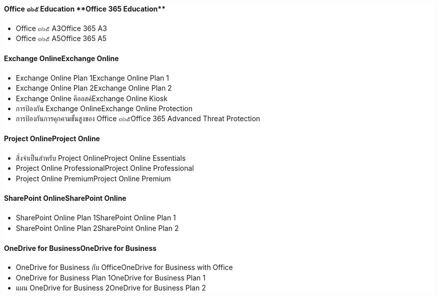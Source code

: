 #### <a name="office-365-education"></a><span data-ttu-id="2aefc-172">Office ๓๖๕ Education \*\*</span><span class="sxs-lookup"><span data-stu-id="2aefc-172">Office 365 Education\*\*</span></span>

  - <span data-ttu-id="2aefc-173">Office ๓๖๕ A3</span><span class="sxs-lookup"><span data-stu-id="2aefc-173">Office 365 A3</span></span>
  - <span data-ttu-id="2aefc-174">Office ๓๖๕ A5</span><span class="sxs-lookup"><span data-stu-id="2aefc-174">Office 365 A5</span></span>

#### <a name="exchange-online"></a><span data-ttu-id="2aefc-175">Exchange Online</span><span class="sxs-lookup"><span data-stu-id="2aefc-175">Exchange Online</span></span>

  - <span data-ttu-id="2aefc-176">Exchange Online Plan 1</span><span class="sxs-lookup"><span data-stu-id="2aefc-176">Exchange Online Plan 1</span></span>
  - <span data-ttu-id="2aefc-177">Exchange Online Plan 2</span><span class="sxs-lookup"><span data-stu-id="2aefc-177">Exchange Online Plan 2</span></span>
  - <span data-ttu-id="2aefc-178">Exchange Online คีออสค์</span><span class="sxs-lookup"><span data-stu-id="2aefc-178">Exchange Online Kiosk</span></span>
  - <span data-ttu-id="2aefc-179">การป้องกัน Exchange Online</span><span class="sxs-lookup"><span data-stu-id="2aefc-179">Exchange Online Protection</span></span>
  - <span data-ttu-id="2aefc-180">การป้องกันการคุกคามขั้นสูงของ Office ๓๖๕</span><span class="sxs-lookup"><span data-stu-id="2aefc-180">Office 365 Advanced Threat Protection</span></span>

#### <a name="project-online"></a><span data-ttu-id="2aefc-181">Project Online</span><span class="sxs-lookup"><span data-stu-id="2aefc-181">Project Online</span></span>

  - <span data-ttu-id="2aefc-182">สิ่งจำเป็นสำหรับ Project Online</span><span class="sxs-lookup"><span data-stu-id="2aefc-182">Project Online Essentials</span></span>
  - <span data-ttu-id="2aefc-183">Project Online Professional</span><span class="sxs-lookup"><span data-stu-id="2aefc-183">Project Online Professional</span></span>
  - <span data-ttu-id="2aefc-184">Project Online Premium</span><span class="sxs-lookup"><span data-stu-id="2aefc-184">Project Online Premium</span></span>

#### <a name="sharepoint-online"></a><span data-ttu-id="2aefc-185">SharePoint Online</span><span class="sxs-lookup"><span data-stu-id="2aefc-185">SharePoint Online</span></span>

  - <span data-ttu-id="2aefc-186">SharePoint Online Plan 1</span><span class="sxs-lookup"><span data-stu-id="2aefc-186">SharePoint Online Plan 1</span></span>
  - <span data-ttu-id="2aefc-187">SharePoint Online Plan 2</span><span class="sxs-lookup"><span data-stu-id="2aefc-187">SharePoint Online Plan 2</span></span>

#### <a name="onedrive-for-business"></a><span data-ttu-id="2aefc-188">OneDrive for Business</span><span class="sxs-lookup"><span data-stu-id="2aefc-188">OneDrive for Business</span></span>

  - <span data-ttu-id="2aefc-189">OneDrive for Business กับ Office</span><span class="sxs-lookup"><span data-stu-id="2aefc-189">OneDrive for Business with Office</span></span>
  - <span data-ttu-id="2aefc-190">OneDrive for Business Plan 1</span><span class="sxs-lookup"><span data-stu-id="2aefc-190">OneDrive for Business Plan 1</span></span>
  - <span data-ttu-id="2aefc-191">แผน OneDrive for Business 2</span><span class="sxs-lookup"><span data-stu-id="2aefc-191">OneDrive for Business Plan 2</span></span>
